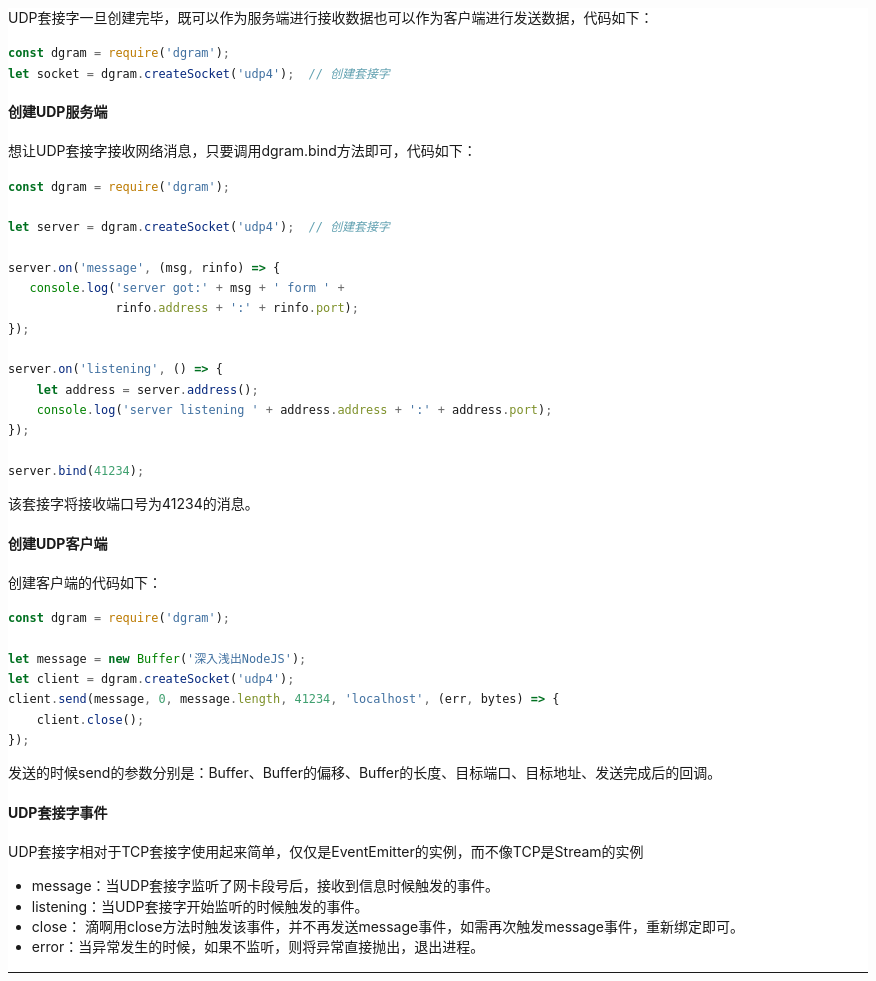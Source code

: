 ​	UDP套接字一旦创建完毕，既可以作为服务端进行接收数据也可以作为客户端进行发送数据，代码如下：

```JavaScript
const dgram = require('dgram');
let socket = dgram.createSocket('udp4');  // 创建套接字
```

#### 创建UDP服务端

想让UDP套接字接收网络消息，只要调用dgram.bind方法即可，代码如下：

```javascript
const dgram = require('dgram');

let server = dgram.createSocket('udp4');  // 创建套接字

server.on('message', (msg, rinfo) => {
   console.log('server got:' + msg + ' form ' + 
               rinfo.address + ':' + rinfo.port); 
});

server.on('listening', () => {
	let address = server.address();
    console.log('server listening ' + address.address + ':' + address.port);
});

server.bind(41234);
```

该套接字将接收端口号为41234的消息。

#### 创建UDP客户端

创建客户端的代码如下：

```JavaScript
const dgram = require('dgram');

let message = new Buffer('深入浅出NodeJS');
let client = dgram.createSocket('udp4');
client.send(message, 0, message.length, 41234, 'localhost', (err, bytes) => {
    client.close();
});
```

发送的时候send的参数分别是：Buffer、Buffer的偏移、Buffer的长度、目标端口、目标地址、发送完成后的回调。

#### UDP套接字事件

UDP套接字相对于TCP套接字使用起来简单，仅仅是EventEmitter的实例，而不像TCP是Stream的实例

- message：当UDP套接字监听了网卡段号后，接收到信息时候触发的事件。
- listening：当UDP套接字开始监听的时候触发的事件。
- close： 滴啊用close方法时触发该事件，并不再发送message事件，如需再次触发message事件，重新绑定即可。
- error：当异常发生的时候，如果不监听，则将异常直接抛出，退出进程。

------
